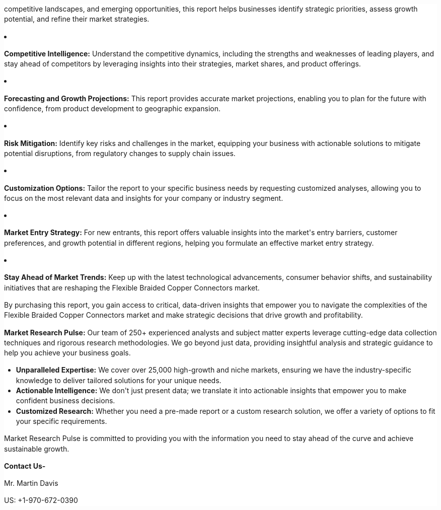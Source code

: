 competitive landscapes, and emerging opportunities, this report helps businesses identify strategic priorities, assess growth potential, and refine their market strategies.</p></li><li><p><strong>Competitive Intelligence:</strong> Understand the competitive dynamics, including the strengths and weaknesses of leading players, and stay ahead of competitors by leveraging insights into their strategies, market shares, and product offerings.</p></li><li><p><strong>Forecasting and Growth Projections:</strong> This report provides accurate market projections, enabling you to plan for the future with confidence, from product development to geographic expansion.</p></li><li><p><strong>Risk Mitigation:</strong> Identify key risks and challenges in the market, equipping your business with actionable solutions to mitigate potential disruptions, from regulatory changes to supply chain issues.</p></li><li><p><strong>Customization Options:</strong> Tailor the report to your specific business needs by requesting customized analyses, allowing you to focus on the most relevant data and insights for your company or industry segment.</p></li><li><p><strong>Market Entry Strategy:</strong> For new entrants, this report offers valuable insights into the market's entry barriers, customer preferences, and growth potential in different regions, helping you formulate an effective market entry strategy.</p></li><li><p><strong>Stay Ahead of Market Trends:</strong> Keep up with the latest technological advancements, consumer behavior shifts, and sustainability initiatives that are reshaping the Flexible Braided Copper Connectors market.</p></li></ol><p>By purchasing this report, you gain access to critical, data-driven insights that empower you to navigate the complexities of the Flexible Braided Copper Connectors market and make strategic decisions that drive growth and profitability.</p><p><strong>Market Research Pulse:</strong>&nbsp;Our team of 250+ experienced analysts and subject matter experts leverage cutting-edge data collection techniques and rigorous research methodologies. We go beyond just data, providing insightful analysis and strategic guidance to help you achieve your business goals.</p><ul><li><strong>Unparalleled Expertise:</strong>&nbsp;We cover over 25,000 high-growth and niche markets, ensuring we have the industry-specific knowledge to deliver tailored solutions for your unique needs.</li><li><strong>Actionable Intelligence:</strong>&nbsp;We don't just present data; we translate it into actionable insights that empower you to make confident business decisions.</li><li><strong>Customized Research:</strong>&nbsp;Whether you need a pre-made report or a custom research solution, we offer a variety of options to fit your specific requirements.</li></ul><p>Market Research Pulse is committed to providing you with the information you need to stay ahead of the curve and achieve sustainable growth.</p><p><strong>Contact Us-</strong></p><p>Mr. Martin Davis</p><p>US: +1-970-672-0390</p>
